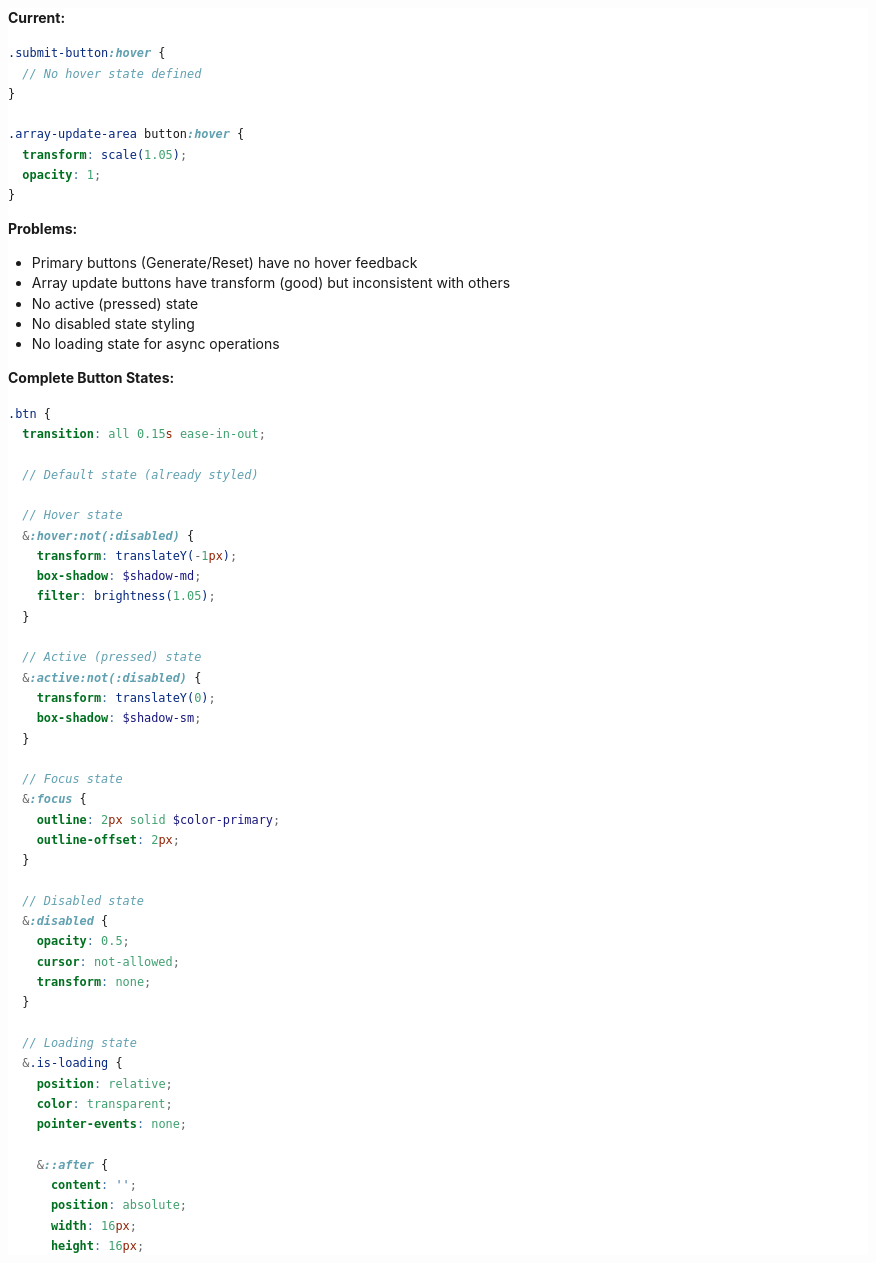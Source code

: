 **Current:**

```scss
.submit-button:hover {
  // No hover state defined
}

.array-update-area button:hover {
  transform: scale(1.05);
  opacity: 1;
}
```

**Problems:**

- Primary buttons (Generate/Reset) have no hover feedback
- Array update buttons have transform (good) but inconsistent with others
- No active (pressed) state
- No disabled state styling
- No loading state for async operations

**Complete Button States:**

```scss
.btn {
  transition: all 0.15s ease-in-out;

  // Default state (already styled)

  // Hover state
  &:hover:not(:disabled) {
    transform: translateY(-1px);
    box-shadow: $shadow-md;
    filter: brightness(1.05);
  }

  // Active (pressed) state
  &:active:not(:disabled) {
    transform: translateY(0);
    box-shadow: $shadow-sm;
  }

  // Focus state
  &:focus {
    outline: 2px solid $color-primary;
    outline-offset: 2px;
  }

  // Disabled state
  &:disabled {
    opacity: 0.5;
    cursor: not-allowed;
    transform: none;
  }

  // Loading state
  &.is-loading {
    position: relative;
    color: transparent;
    pointer-events: none;

    &::after {
      content: '';
      position: absolute;
      width: 16px;
      height: 16px;
```